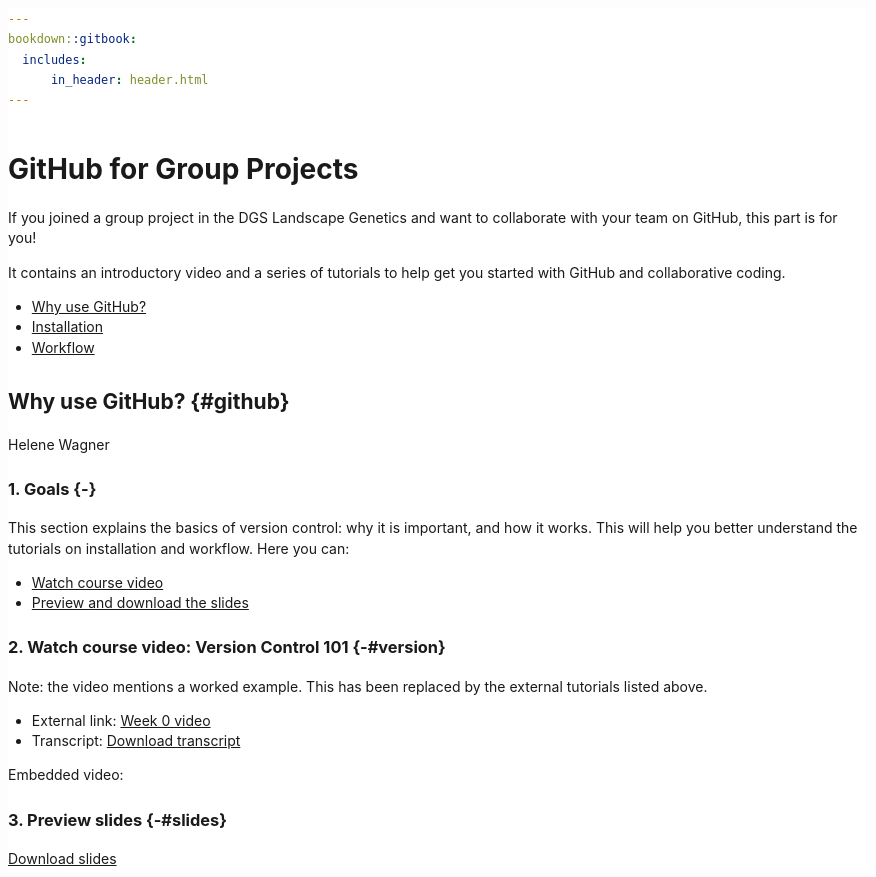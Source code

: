 ```yaml
--- 
bookdown::gitbook:
  includes:
      in_header: header.html
---
```


# GitHub for Group Projects



If you joined a group project in the DGS Landscape Genetics and want to collaborate with your team on GitHub, this part is for you!

It contains an introductory video and a series of tutorials to help get you started with GitHub and collaborative coding. 

- [Why use GitHub?](#github)
- [Installation](#install)
- [Workflow](#workflow)



## Why use GitHub? {#github}

Helene Wagner

### 1. Goals {-}

This section explains the basics of version control: why it is important, and how it works. This will help you better understand the tutorials on installation and workflow. Here you can:

- [Watch course video](#version)
- [Preview and download the slides](#slides)

### 2. Watch course video: Version Control 101 {-#version}

Note: the video mentions a worked example. This has been replaced by the external tutorials listed above.

- External link: [Week 0 video](https://sho.co/19EFD)
- Transcript: [Download transcript](https://github.com/hhwagner1/DGS_LG_Labs/raw/master/transcripts/Week0_Script.pdf)



Embedded video:

<iframe width="560" height="315" src="https://www.youtube.com/embed/prXFvulWRGw" title="YouTube video player" frameborder="0" allow="accelerometer; autoplay; clipboard-write; encrypted-media; gyroscope; picture-in-picture" allowfullscreen></iframe>

### 3. Preview slides {-#slides}

[Download slides](https://github.com/hhwagner1/DGS_LG_Labs/raw/master/docs/Video_slides/Week0_Slides.pdf)
